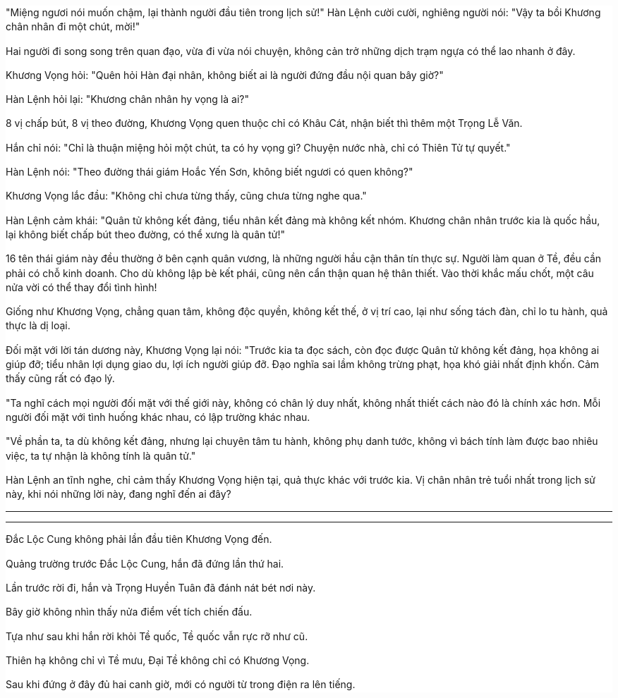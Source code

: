 "Miệng ngươi nói muốn chậm, lại thành người đầu tiên trong lịch sử!" Hàn Lệnh cười cười, nghiêng người nói: "Vậy ta bồi Khương chân nhân đi một chút, mời!"

Hai người đi song song trên quan đạo, vừa đi vừa nói chuyện, không cản trở những dịch trạm ngựa có thể lao nhanh ở đây.

Khương Vọng hỏi: "Quên hỏi Hàn đại nhân, không biết ai là người đứng đầu nội quan bây giờ?"

Hàn Lệnh hỏi lại: "Khương chân nhân hy vọng là ai?"

8 vị chấp bút, 8 vị theo đường, Khương Vọng quen thuộc chỉ có Khâu Cát, nhận biết thì thêm một Trọng Lễ Văn.

Hắn chỉ nói: "Chỉ là thuận miệng hỏi một chút, ta có hy vọng gì? Chuyện nước nhà, chỉ có Thiên Tử tự quyết."

Hàn Lệnh nói: "Theo đường thái giám Hoắc Yến Sơn, không biết ngươi có quen không?"

Khương Vọng lắc đầu: "Không chỉ chưa từng thấy, cũng chưa từng nghe qua."

Hàn Lệnh cảm khái: "Quân tử không kết đảng, tiểu nhân kết đảng mà không kết nhóm. Khương chân nhân trước kia là quốc hầu, lại không biết chấp bút theo đường, có thể xưng là quân tử!"

16 tên thái giám này đều thường ở bên cạnh quân vương, là những người hầu cận thân tín thực sự. Người làm quan ở Tề, đều cần phải có chỗ kinh doanh. Cho dù không lập bè kết phái, cũng nên cẩn thận quan hệ thân thiết. Vào thời khắc mấu chốt, một câu nửa vời có thể thay đổi tình hình!

Giống như Khương Vọng, chẳng quan tâm, không độc quyền, không kết thế, ở vị trí cao, lại như sống tách đàn, chỉ lo tu hành, quả thực là dị loại.

Đối mặt với lời tán dương này, Khương Vọng lại nói: "Trước kia ta đọc sách, còn đọc được Quân tử không kết đảng, họa không ai giúp đỡ; tiểu nhân lợi dụng giao du, lợi ích người giúp đỡ. Đạo nghĩa sai lầm không trừng phạt, họa khó giải nhất định khốn. Cảm thấy cũng rất có đạo lý.

"Ta nghĩ cách mọi người đối mặt với thế giới này, không có chân lý duy nhất, không nhất thiết cách nào đó là chính xác hơn. Mỗi người đối mặt với tình huống khác nhau, có lập trường khác nhau.

"Về phần ta, ta dù không kết đảng, nhưng lại chuyên tâm tu hành, không phụ danh tước, không vì bách tính làm được bao nhiêu việc, ta tự nhận là không tính là quân tử."

Hàn Lệnh an tĩnh nghe, chỉ cảm thấy Khương Vọng hiện tại, quả thực khác với trước kia. Vị chân nhân trẻ tuổi nhất trong lịch sử này, khi nói những lời này, đang nghĩ đến ai đây?

-------------

-------------

Đắc Lộc Cung không phải lần đầu tiên Khương Vọng đến.

Quảng trường trước Đắc Lộc Cung, hắn đã đứng lần thứ hai.

Lần trước rời đi, hắn và Trọng Huyền Tuân đã đánh nát bét nơi này.

Bây giờ không nhìn thấy nửa điểm vết tích chiến đấu.

Tựa như sau khi hắn rời khỏi Tề quốc, Tề quốc vẫn rực rỡ như cũ.

Thiên hạ không chỉ vì Tề mưu, Đại Tề không chỉ có Khương Vọng.

Sau khi đứng ở đây đủ hai canh giờ, mới có người từ trong điện ra lên tiếng.
